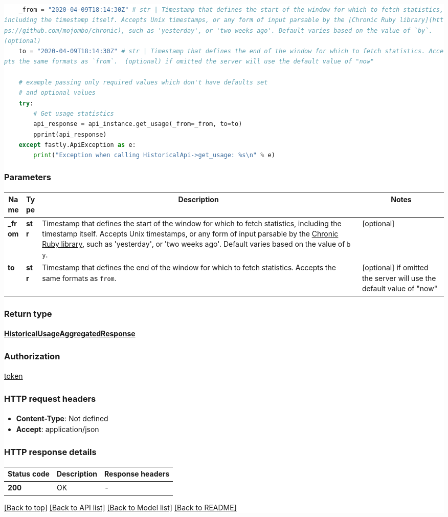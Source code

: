 ```python
    _from = "2020-04-09T18:14:30Z" # str | Timestamp that defines the start of the window for which to fetch statistics, including the timestamp itself. Accepts Unix timestamps, or any form of input parsable by the [Chronic Ruby library](https://github.com/mojombo/chronic), such as 'yesterday', or 'two weeks ago'. Default varies based on the value of `by`.  (optional)
    to = "2020-04-09T18:14:30Z" # str | Timestamp that defines the end of the window for which to fetch statistics. Accepts the same formats as `from`.  (optional) if omitted the server will use the default value of "now"

    # example passing only required values which don't have defaults set
    # and optional values
    try:
        # Get usage statistics
        api_response = api_instance.get_usage(_from=_from, to=to)
        pprint(api_response)
    except fastly.ApiException as e:
        print("Exception when calling HistoricalApi->get_usage: %s\n" % e)
```


### Parameters

Name | Type | Description  | Notes
------------- | ------------- | ------------- | -------------
 **_from** | **str**| Timestamp that defines the start of the window for which to fetch statistics, including the timestamp itself. Accepts Unix timestamps, or any form of input parsable by the [Chronic Ruby library](https://github.com/mojombo/chronic), such as &#39;yesterday&#39;, or &#39;two weeks ago&#39;. Default varies based on the value of `by`.  | [optional]
 **to** | **str**| Timestamp that defines the end of the window for which to fetch statistics. Accepts the same formats as `from`.  | [optional] if omitted the server will use the default value of "now"

### Return type

[**HistoricalUsageAggregatedResponse**](HistoricalUsageAggregatedResponse.md)

### Authorization

[token](../README.md#token)

### HTTP request headers

 - **Content-Type**: Not defined
 - **Accept**: application/json


### HTTP response details

| Status code | Description | Response headers |
|-------------|-------------|------------------|
**200** | OK |  -  |

[[Back to top]](#) [[Back to API list]](../README.md#documentation-for-api-endpoints) [[Back to Model list]](../README.md#documentation-for-models) [[Back to README]](../README.md)
